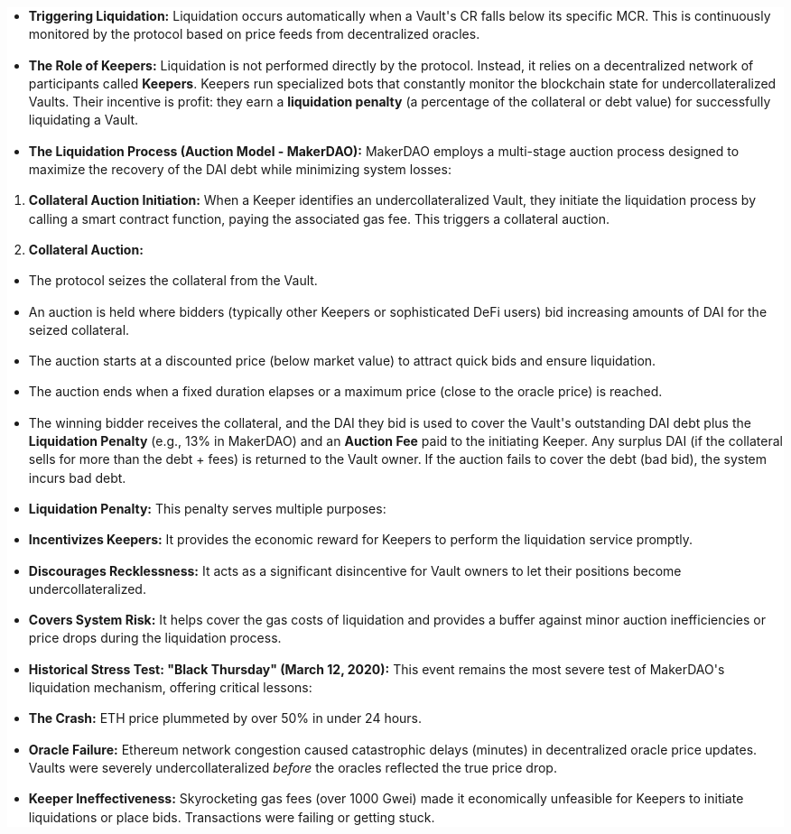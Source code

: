 *   **Triggering Liquidation:** Liquidation occurs automatically when a Vault's CR falls below its specific MCR. This is continuously monitored by the protocol based on price feeds from decentralized oracles.

*   **The Role of Keepers:** Liquidation is not performed directly by the protocol. Instead, it relies on a decentralized network of participants called **Keepers**. Keepers run specialized bots that constantly monitor the blockchain state for undercollateralized Vaults. Their incentive is profit: they earn a **liquidation penalty** (a percentage of the collateral or debt value) for successfully liquidating a Vault.

*   **The Liquidation Process (Auction Model - MakerDAO):** MakerDAO employs a multi-stage auction process designed to maximize the recovery of the DAI debt while minimizing system losses:

1.  **Collateral Auction Initiation:** When a Keeper identifies an undercollateralized Vault, they initiate the liquidation process by calling a smart contract function, paying the associated gas fee. This triggers a collateral auction.

2.  **Collateral Auction:**

*   The protocol seizes the collateral from the Vault.

*   An auction is held where bidders (typically other Keepers or sophisticated DeFi users) bid increasing amounts of DAI for the seized collateral.

*   The auction starts at a discounted price (below market value) to attract quick bids and ensure liquidation.

*   The auction ends when a fixed duration elapses or a maximum price (close to the oracle price) is reached.

*   The winning bidder receives the collateral, and the DAI they bid is used to cover the Vault's outstanding DAI debt plus the **Liquidation Penalty** (e.g., 13% in MakerDAO) and an **Auction Fee** paid to the initiating Keeper. Any surplus DAI (if the collateral sells for more than the debt + fees) is returned to the Vault owner. If the auction fails to cover the debt (bad bid), the system incurs bad debt.

*   **Liquidation Penalty:** This penalty serves multiple purposes:

*   **Incentivizes Keepers:** It provides the economic reward for Keepers to perform the liquidation service promptly.

*   **Discourages Recklessness:** It acts as a significant disincentive for Vault owners to let their positions become undercollateralized.

*   **Covers System Risk:** It helps cover the gas costs of liquidation and provides a buffer against minor auction inefficiencies or price drops during the liquidation process.

*   **Historical Stress Test: "Black Thursday" (March 12, 2020):** This event remains the most severe test of MakerDAO's liquidation mechanism, offering critical lessons:

*   **The Crash:** ETH price plummeted by over 50% in under 24 hours.

*   **Oracle Failure:** Ethereum network congestion caused catastrophic delays (minutes) in decentralized oracle price updates. Vaults were severely undercollateralized *before* the oracles reflected the true price drop.

*   **Keeper Ineffectiveness:** Skyrocketing gas fees (over 1000 Gwei) made it economically unfeasible for Keepers to initiate liquidations or place bids. Transactions were failing or getting stuck.
